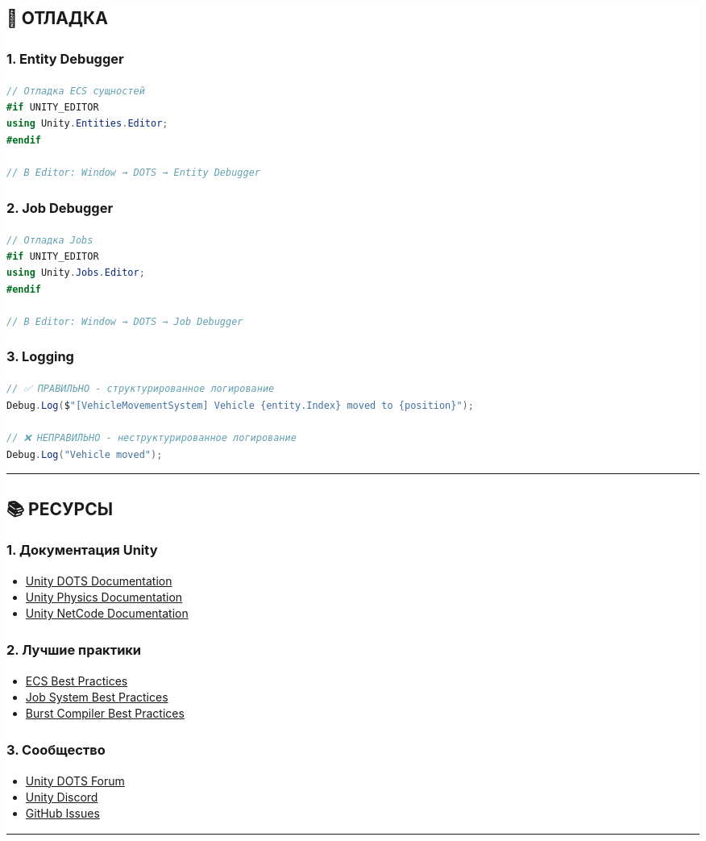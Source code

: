 
## 🐛 **ОТЛАДКА**

### **1. Entity Debugger**
```csharp
// Отладка ECS сущностей
#if UNITY_EDITOR
using Unity.Entities.Editor;
#endif

// В Editor: Window → DOTS → Entity Debugger
```

### **2. Job Debugger**
```csharp
// Отладка Jobs
#if UNITY_EDITOR
using Unity.Jobs.Editor;
#endif

// В Editor: Window → DOTS → Job Debugger
```

### **3. Logging**
```csharp
// ✅ ПРАВИЛЬНО - структурированное логирование
Debug.Log($"[VehicleMovementSystem] Vehicle {entity.Index} moved to {position}");

// ❌ НЕПРАВИЛЬНО - неструктурированное логирование
Debug.Log("Vehicle moved");
```

---

## 📚 **РЕСУРСЫ**

### **1. Документация Unity**
- [Unity DOTS Documentation](https://docs.unity3d.com/Packages/com.unity.entities@latest)
- [Unity Physics Documentation](https://docs.unity3d.com/Packages/com.unity.physics@latest)
- [Unity NetCode Documentation](https://docs.unity3d.com/Packages/com.unity.netcode@latest)

### **2. Лучшие практики**
- [ECS Best Practices](https://docs.unity3d.com/Packages/com.unity.entities@latest/manual/ecs_best_practices.html)
- [Job System Best Practices](https://docs.unity3d.com/Manual/JobSystemBestPractices.html)
- [Burst Compiler Best Practices](https://docs.unity3d.com/Packages/com.unity.burst@latest/manual/best-practices.html)

### **3. Сообщество**
- [Unity DOTS Forum](https://forum.unity.com/forums/dots.47/)
- [Unity Discord](https://discord.gg/unity)
- [GitHub Issues](https://github.com/your-username/Mud-Like/issues)

---
